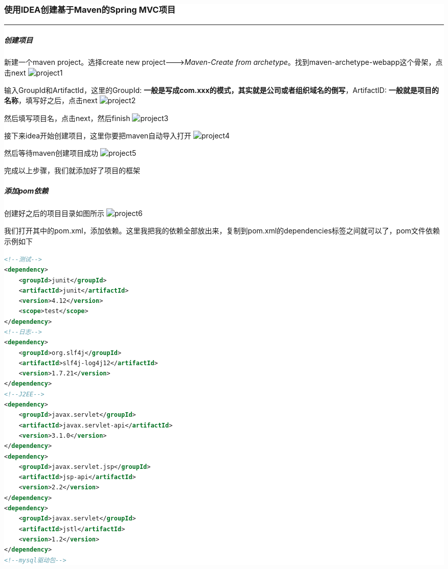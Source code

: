### 使用IDEA创建基于Maven的Spring MVC项目

***

##### 创建项目

新建一个maven project。选择create new project--->*Maven-Create from archetype*。找到maven-archetype-webapp这个骨架，点击next 
![project1](../../images/project1.jpg) 

输入GroupId和ArtifactId，这里的GroupId: **一般是写成com.xxx的模式，其实就是公司或者组织域名的倒写**，ArtifactID: **一般就是项目的名称**，填写好之后，点击next
![project2](../../images/project2.jpg) 

然后填写项目名，点击next，然后finish
![project3](../../images/project3.jpg) 

接下来idea开始创建项目，这里你要把maven自动导入打开
![project4](../../images/project4.jpg) 

然后等待maven创建项目成功
![project5](../../images/project5.jpg) 

完成以上步骤，我们就添加好了项目的框架



##### 添加pom依赖 

创建好之后的项目目录如图所示 
![project6](../../images/project6.jpg) 

我们打开其中的pom.xml，添加依赖。这里我把我的依赖全部放出来，复制到pom.xml的dependencies标签之间就可以了，pom文件依赖示例如下

```xml
<!--测试-->
<dependency>
    <groupId>junit</groupId>
    <artifactId>junit</artifactId>
    <version>4.12</version>
    <scope>test</scope>
</dependency>
<!--日志-->
<dependency>
    <groupId>org.slf4j</groupId>
    <artifactId>slf4j-log4j12</artifactId>
    <version>1.7.21</version>
</dependency>
<!--J2EE-->
<dependency>
    <groupId>javax.servlet</groupId>
    <artifactId>javax.servlet-api</artifactId>
    <version>3.1.0</version>
</dependency>
<dependency>
    <groupId>javax.servlet.jsp</groupId>
    <artifactId>jsp-api</artifactId>
    <version>2.2</version>
</dependency>
<dependency>
    <groupId>javax.servlet</groupId>
    <artifactId>jstl</artifactId>
    <version>1.2</version>
</dependency>
<!--mysql驱动包-->
```